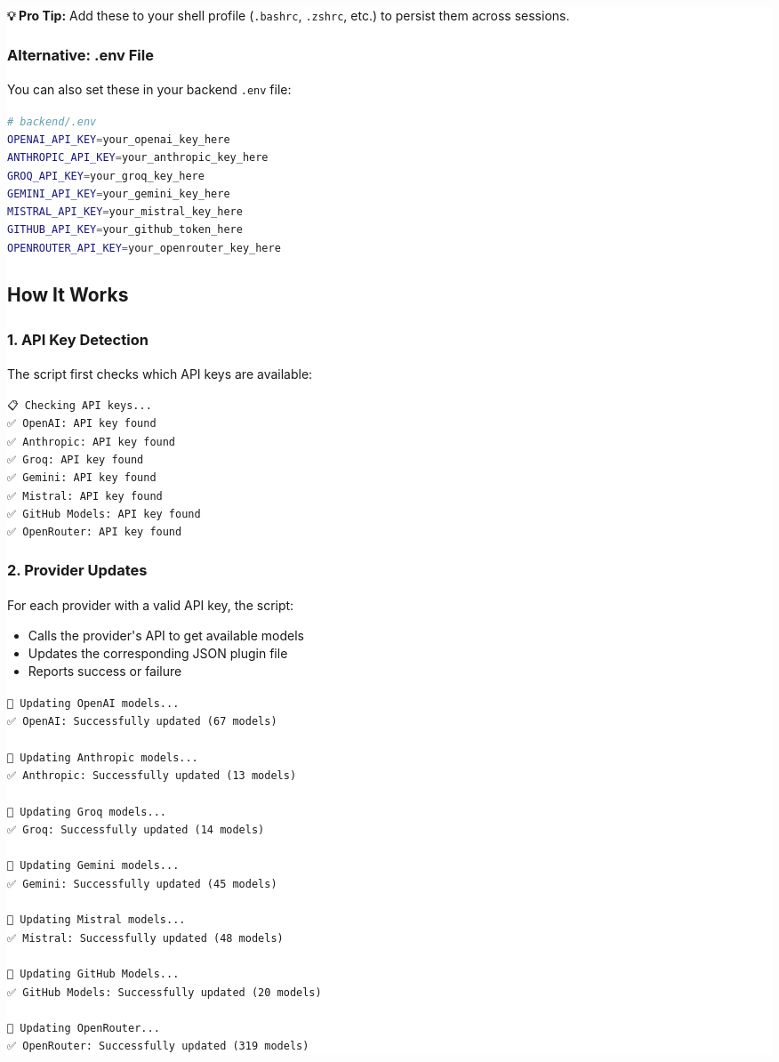 **💡 Pro Tip:** Add these to your shell profile (`.bashrc`, `.zshrc`, etc.) to persist them across sessions.

### Alternative: .env File

You can also set these in your backend `.env` file:

```bash
# backend/.env
OPENAI_API_KEY=your_openai_key_here
ANTHROPIC_API_KEY=your_anthropic_key_here
GROQ_API_KEY=your_groq_key_here
GEMINI_API_KEY=your_gemini_key_here
MISTRAL_API_KEY=your_mistral_key_here
GITHUB_API_KEY=your_github_token_here
OPENROUTER_API_KEY=your_openrouter_key_here
```

## How It Works

### 1. API Key Detection

The script first checks which API keys are available:

```
📋 Checking API keys...
✅ OpenAI: API key found
✅ Anthropic: API key found
✅ Groq: API key found
✅ Gemini: API key found
✅ Mistral: API key found
✅ GitHub Models: API key found
✅ OpenRouter: API key found
```

### 2. Provider Updates

For each provider with a valid API key, the script:
- Calls the provider's API to get available models
- Updates the corresponding JSON plugin file
- Reports success or failure

```
🔄 Updating OpenAI models...
✅ OpenAI: Successfully updated (67 models)

🔄 Updating Anthropic models...
✅ Anthropic: Successfully updated (13 models)

🔄 Updating Groq models...
✅ Groq: Successfully updated (14 models)

🔄 Updating Gemini models...
✅ Gemini: Successfully updated (45 models)

🔄 Updating Mistral models...
✅ Mistral: Successfully updated (48 models)

🔄 Updating GitHub Models...
✅ GitHub Models: Successfully updated (20 models)

🔄 Updating OpenRouter...
✅ OpenRouter: Successfully updated (319 models)
```
